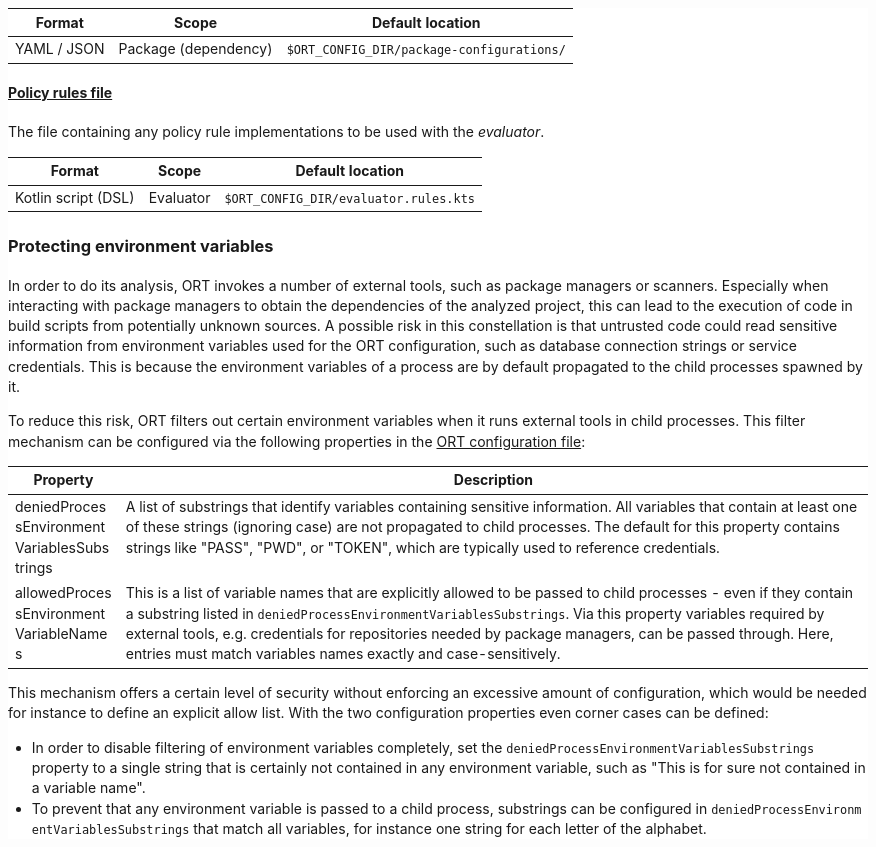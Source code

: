 | Format      | Scope                | Default location                          |
|-------------|----------------------|-------------------------------------------|
| YAML / JSON | Package (dependency) | `$ORT_CONFIG_DIR/package-configurations/` |

#### [Policy rules file](../configuration/evaluator-rules.md)

The file containing any policy rule implementations to be used with the *evaluator*.

| Format              | Scope     | Default location                      |
|---------------------|-----------|---------------------------------------|
| Kotlin script (DSL) | Evaluator | `$ORT_CONFIG_DIR/evaluator.rules.kts` |

### Protecting environment variables

In order to do its analysis, ORT invokes a number of external tools, such as package managers or scanners. Especially
when interacting with package managers to obtain the dependencies of the analyzed project, this can lead to the
execution of code in build scripts from potentially unknown sources. A possible risk in this constellation is that
untrusted code could read sensitive information from environment variables used for the ORT configuration, such as
database connection strings or service credentials. This is because the environment variables of a process are by
default propagated to the child processes spawned by it.

To reduce this risk, ORT filters out certain environment variables when it runs external tools in child processes.
This filter mechanism can be configured via the following properties in the
[ORT configuration file](https://github.com/oss-review-toolkit/ort/blob/main/model/src/main/resources/reference.yml):

| Property | Description |
|----------|-------------|
| deniedProcessEnvironmentVariablesSubstrings | A list of substrings that identify variables containing sensitive information. All variables that contain at least one of these strings (ignoring case) are not propagated to child processes. The default for this property contains strings like "PASS", "PWD", or "TOKEN", which are typically used to reference credentials. |
| allowedProcessEnvironmentVariableNames | This is a list of variable names that are explicitly allowed to be passed to child processes - even if they contain a substring listed in `deniedProcessEnvironmentVariablesSubstrings`. Via this property variables required by external tools, e.g. credentials for repositories needed by package managers, can be passed through. Here, entries must match variables names exactly and case-sensitively. |

This mechanism offers a certain level of security without enforcing an excessive amount of configuration, which would
be needed for instance to define an explicit allow list. With the two configuration properties even corner cases can be
defined:

* In order to disable filtering of environment variables completely, set the
  `deniedProcessEnvironmentVariablesSubstrings` property to a single string that is certainly not contained in any
  environment variable, such as "This is for sure not contained in a variable name".
* To prevent that any environment variable is passed to a child process, substrings can be configured in
  `deniedProcessEnvironmentVariablesSubstrings` that match all variables, for instance one string for each letter of the
  alphabet.
